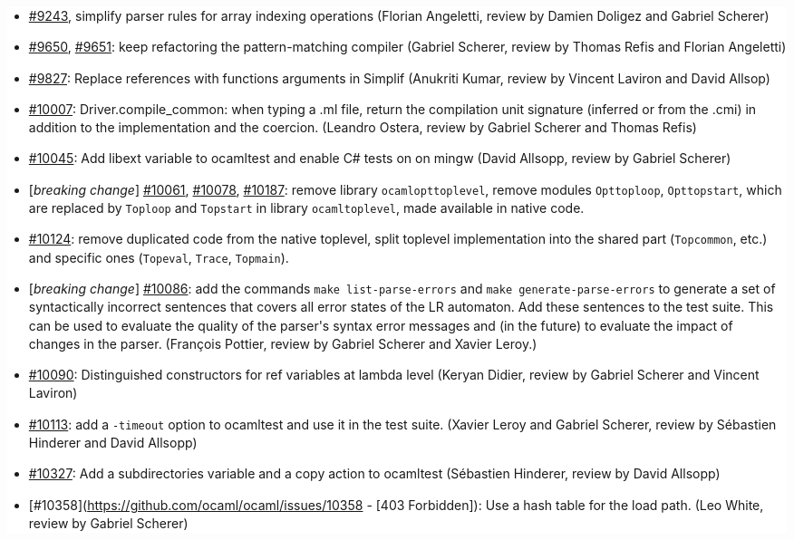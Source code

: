 - [#9243](https://github.com/ocaml/ocaml/issues/9243), simplify parser rules for array indexing operations
  (Florian Angeletti, review by Damien Doligez and Gabriel Scherer)

- [#9650](https://github.com/ocaml/ocaml/issues/9650), [#9651](https://github.com/ocaml/ocaml/issues/9651): keep refactoring the pattern-matching compiler
  (Gabriel Scherer, review by Thomas Refis and Florian Angeletti)

- [#9827](https://github.com/ocaml/ocaml/issues/9827): Replace references with functions arguments in Simplif
  (Anukriti Kumar, review by Vincent Laviron and David Allsop)

- [#10007](https://github.com/ocaml/ocaml/issues/10007): Driver.compile_common: when typing a .ml file, return the
  compilation unit signature (inferred or from the .cmi) in addition
  to the implementation and the coercion.
  (Leandro Ostera, review by Gabriel Scherer and Thomas Refis)

- [#10045](https://github.com/ocaml/ocaml/issues/10045): Add libext variable to ocamltest and enable C# tests on on mingw
  (David Allsopp, review by Gabriel Scherer)

* [*breaking change*] [#10061](https://github.com/ocaml/ocaml/issues/10061), [#10078](https://github.com/ocaml/ocaml/issues/10078), [#10187](https://github.com/ocaml/ocaml/issues/10187): remove library `ocamlopttoplevel`, remove modules
  `Opttoploop`, `Opttopstart`, which are replaced by `Toploop` and `Topstart` in
  library `ocamltoplevel`, made available in native code.

- [#10124](https://github.com/ocaml/ocaml/issues/10124): remove duplicated code from the native toplevel, split toplevel
  implementation into the shared part (`Topcommon`, etc.) and specific ones
  (`Topeval`, `Trace`, `Topmain`).

* [*breaking change*] [#10086](https://github.com/ocaml/ocaml/issues/10086): add the commands `make list-parse-errors` and `make
  generate-parse-errors` to generate a set of syntactically incorrect
  sentences that covers all error states of the LR automaton. Add these
  sentences to the test suite. This can be used to evaluate the quality of the
  parser's syntax error messages and (in the future) to evaluate the impact of
  changes in the parser.
  (François Pottier, review by Gabriel Scherer and Xavier Leroy.)

- [#10090](https://github.com/ocaml/ocaml/issues/10090): Distinguished constructors for ref variables at lambda level
  (Keryan Didier, review by Gabriel Scherer and Vincent Laviron)

- [#10113](https://github.com/ocaml/ocaml/issues/10113): add a `-timeout` option to ocamltest and use it in the test suite.
  (Xavier Leroy and Gabriel Scherer, review by Sébastien Hinderer
   and David Allsopp)

- [#10327](https://github.com/ocaml/ocaml/issues/10327): Add a subdirectories variable and a copy action to ocamltest
  (Sébastien Hinderer, review by David Allsopp)

- [#10358](https://github.com/ocaml/ocaml/issues/10358 - [403 Forbidden]): Use a hash table for the load path.
  (Leo White, review by Gabriel Scherer)
